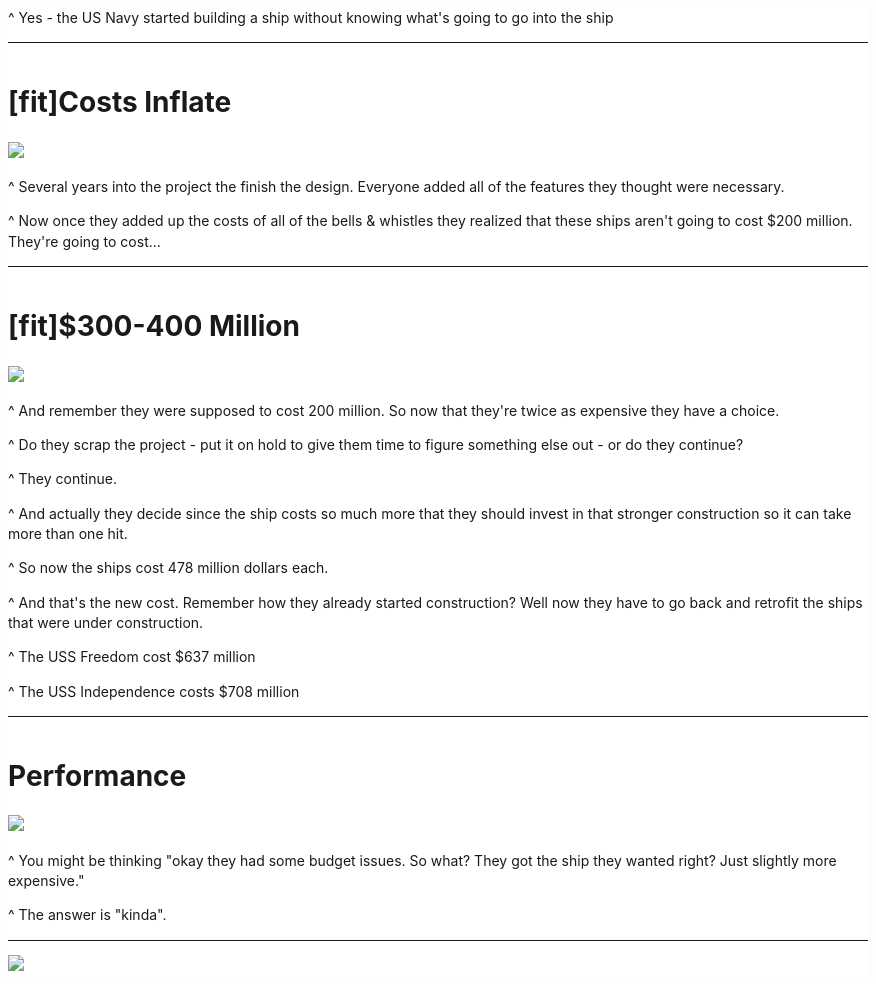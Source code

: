 ^ Yes - the US Navy started building a ship without knowing what's going to go into the ship

---

# [fit]Costs Inflate

![](assets/uss-freedom.jpg)

^ Several years into the project the finish the design. Everyone added all of the features they thought were necessary.

^ Now once they added up the costs of all of the bells & whistles they realized that these ships aren't going to cost $200 million. They're going to cost...

---

# [fit]$300-400 Million

![](assets/uss-freedom.jpg)

^ And remember they were supposed to cost 200 million. So now that they're twice as expensive they have a choice.

^ Do they scrap the project - put it on hold to give them time to figure something else out - or do they continue?

^ They continue.

^ And actually they decide since the ship costs so much more that they should invest in that stronger construction so it can take more than one hit.

^ So now the ships cost 478 million dollars each.

^ And that's the new cost. Remember how they already started construction? Well now they have to go back and retrofit the ships that were under construction.

^ The USS Freedom cost $637 million

^ The USS Independence costs $708 million

---

# Performance

![](assets/uss-freedom.jpg)

^ You might be thinking "okay they had some budget issues. So what? They got the ship they wanted right? Just slightly more expensive."

^ The answer is "kinda".

---

![](assets/uss-freedom.jpg)
